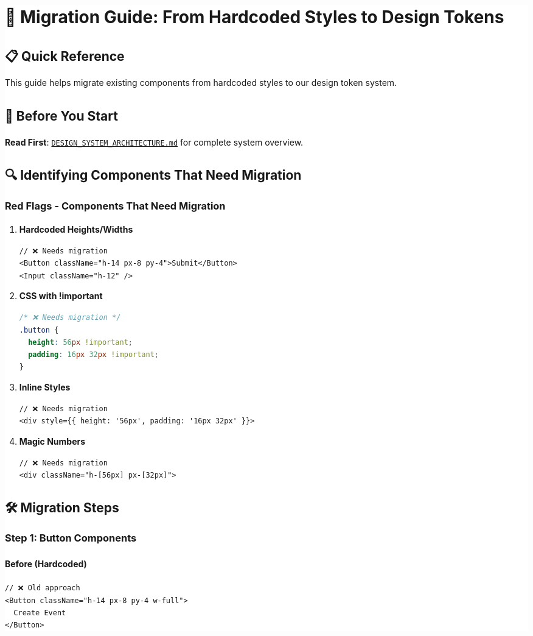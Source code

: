 # 🔄 Migration Guide: From Hardcoded Styles to Design Tokens

## 📋 **Quick Reference**

This guide helps migrate existing components from hardcoded styles to our design token system.

## 🚨 **Before You Start**

**Read First**: [`DESIGN_SYSTEM_ARCHITECTURE.md`](./DESIGN_SYSTEM_ARCHITECTURE.md) for complete system overview.

## 🔍 **Identifying Components That Need Migration**

### **Red Flags - Components That Need Migration**

1. **Hardcoded Heights/Widths**
   ```tsx
   // ❌ Needs migration
   <Button className="h-14 px-8 py-4">Submit</Button>
   <Input className="h-12" />
   ```

2. **CSS with !important**
   ```css
   /* ❌ Needs migration */
   .button {
     height: 56px !important;
     padding: 16px 32px !important;
   }
   ```

3. **Inline Styles**
   ```tsx
   // ❌ Needs migration
   <div style={{ height: '56px', padding: '16px 32px' }}>
   ```

4. **Magic Numbers**
   ```tsx
   // ❌ Needs migration
   <div className="h-[56px] px-[32px]">
   ```

## 🛠️ **Migration Steps**

### **Step 1: Button Components**

#### **Before (Hardcoded)**
```tsx
// ❌ Old approach
<Button className="h-14 px-8 py-4 w-full">
  Create Event
</Button>
```
